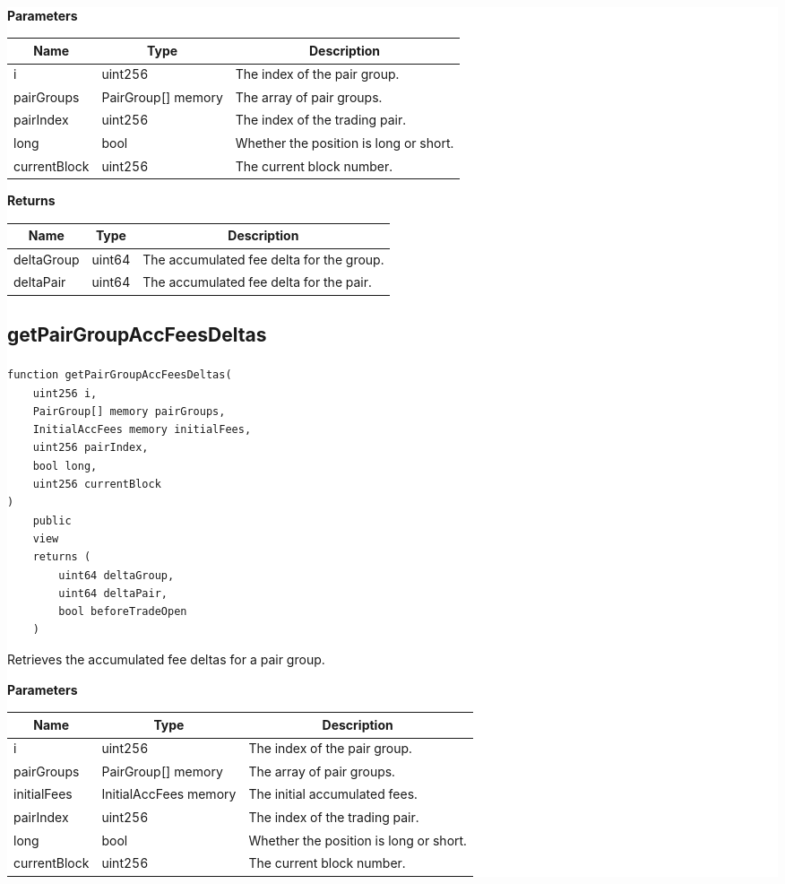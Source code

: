 **Parameters**

| Name         | Type               | Description                            |
| ------------ | ------------------ | -------------------------------------- |
| i            | uint256            | The index of the pair group.           |
| pairGroups   | PairGroup[] memory | The array of pair groups.              |
| pairIndex    | uint256            | The index of the trading pair.         |
| long         | bool               | Whether the position is long or short. |
| currentBlock | uint256            | The current block number.              |

**Returns**

| Name       | Type   | Description                              |
| ---------- | ------ | ---------------------------------------- |
| deltaGroup | uint64 | The accumulated fee delta for the group. |
| deltaPair  | uint64 | The accumulated fee delta for the pair.  |

## getPairGroupAccFeesDeltas

```solidity
function getPairGroupAccFeesDeltas(
    uint256 i,
    PairGroup[] memory pairGroups,
    InitialAccFees memory initialFees,
    uint256 pairIndex,
    bool long,
    uint256 currentBlock
)
    public
    view
    returns (
        uint64 deltaGroup,
        uint64 deltaPair,
        bool beforeTradeOpen
    )
```

Retrieves the accumulated fee deltas for a pair group.

**Parameters**

| Name         | Type                  | Description                            |
| ------------ | --------------------- | -------------------------------------- |
| i            | uint256               | The index of the pair group.           |
| pairGroups   | PairGroup[] memory    | The array of pair groups.              |
| initialFees  | InitialAccFees memory | The initial accumulated fees.          |
| pairIndex    | uint256               | The index of the trading pair.         |
| long         | bool                  | Whether the position is long or short. |
| currentBlock | uint256               | The current block number.              |
